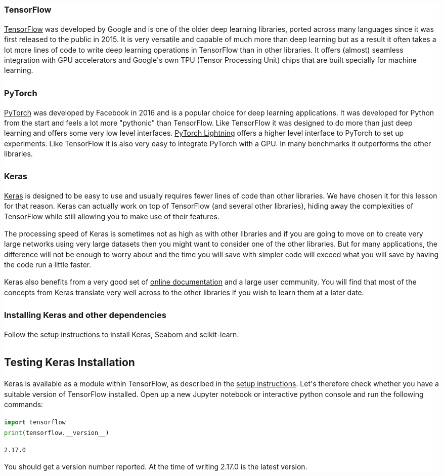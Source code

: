 ### TensorFlow

[TensorFlow](https://www.tensorflow.org/) was developed by Google and is one of the older deep learning libraries, ported across many languages since it was first released to the public in 2015. It is very versatile and capable of much more than deep learning but as a result it often takes a lot more lines of code to write deep learning operations in TensorFlow than in other libraries. It offers (almost) seamless integration with GPU accelerators and Google's own TPU (Tensor Processing Unit) chips that are built specially for machine learning.

### PyTorch

[PyTorch](https://pytorch.org/) was developed by Facebook in 2016 and is a popular choice for deep learning applications. It was developed for Python from the start and feels a lot more "pythonic" than TensorFlow. Like TensorFlow it was designed to do more than just deep learning and offers some very low level interfaces. [PyTorch Lightning](https://www.pytorchlightning.ai/) offers a higher level interface to PyTorch to set up experiments. Like TensorFlow it is also very easy to integrate PyTorch with a GPU. In many benchmarks it outperforms the other libraries.

### Keras

[Keras](https://keras.io/) is designed to be easy to use and usually requires fewer lines of code than other libraries. We have chosen it for this lesson for that reason. Keras can actually work on top of TensorFlow (and several other libraries), hiding away the complexities of TensorFlow while still allowing you to make use of their features.

The processing speed of Keras is sometimes not as high as with other libraries and if you are going to move on to create very large networks using very large datasets then you might want to consider one of the other libraries. But for many applications, the difference will not be enough to worry about and the time you will save with simpler code will exceed what you will save by having the code run a little faster.

Keras also benefits from a very good set of [online documentation](https://keras.io/guides/) and a large user community. You will find that most of the concepts from Keras translate very well across to the other libraries if you wish to learn them at a later date.

### Installing Keras and other dependencies

Follow the [setup instructions](learners/setup.md#packages) to install Keras, Seaborn and scikit-learn.

## Testing Keras Installation
Keras is available as a module within TensorFlow, as described in the [setup instructions](learners/setup.md#packages).
Let's therefore check whether you have a suitable version of TensorFlow installed.
Open up a new Jupyter notebook or interactive python console and run the following commands:
```python
import tensorflow
print(tensorflow.__version__)
```
```output
2.17.0
```
You should get a version number reported. At the time of writing 2.17.0 is the latest version.
